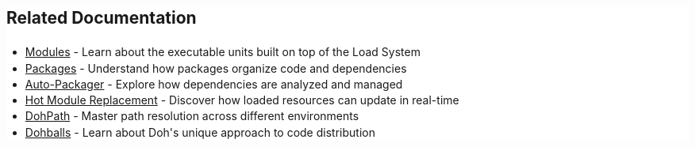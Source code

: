 ## Related Documentation

- [Modules](/docs/core/modules) - Learn about the executable units built on top of the Load System
- [Packages](/docs/core/packages) - Understand how packages organize code and dependencies
- [Auto-Packager](/docs/core/auto_packager) - Explore how dependencies are analyzed and managed
- [Hot Module Replacement](/docs/core/hmr) - Discover how loaded resources can update in real-time
- [DohPath](/docs/core/dohpath) - Master path resolution across different environments
- [Dohballs](/docs/core/dohballs) - Learn about Doh's unique approach to code distribution